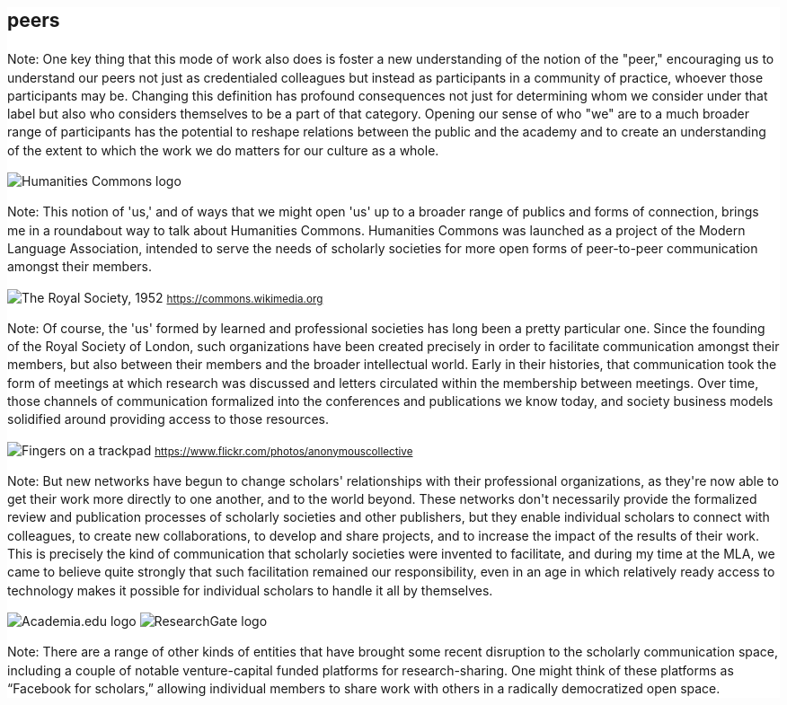 
## peers

Note: One key thing that this mode of work also does is foster a new understanding of the notion of the "peer," encouraging us to understand our peers not just as credentialed colleagues but instead as participants in a community of practice, whoever those participants may be. Changing this definition has profound consequences not just for determining whom we consider under that label but also who considers themselves to be a part of that category. Opening our sense of who "we" are to a much broader range of participants has the potential to reshape relations between the public and the academy and to create an understanding of the extent to which the work we do matters for our culture as a whole.


![Humanities Commons logo](images/hclogo.png)

Note: This notion of 'us,' and of ways that we might open 'us' up to a broader range of publics and forms of connection, brings me in a roundabout way to talk about Humanities Commons. Humanities Commons was launched as a project of the Modern Language Association, intended to serve the needs of scholarly societies for more open forms of peer-to-peer communication amongst their members.


![The Royal Society, 1952](images/royalsociety.png)
<small>https://commons.wikimedia.org</small>

Note: Of course, the 'us' formed by learned and professional societies has long been a pretty particular one. Since the founding of the Royal Society of London, such organizations have been created precisely in order to facilitate communication amongst their members, but also between their members and the broader intellectual world. Early in their histories, that communication took the form of meetings at which research was discussed and letters circulated within the membership between meetings. Over time, those channels of communication formalized into the conferences and publications we know today, and society business models solidified around providing access to those resources.


![Fingers on a trackpad](images/trackpad.jpg)
<small>https://www.flickr.com/photos/anonymouscollective</small>

Note: But new networks have begun to change scholars' relationships with their professional organizations, as they're now able to get their work more directly to one another, and to the world beyond. These networks don't necessarily provide the formalized review and publication processes of scholarly societies and other publishers, but they enable individual scholars to connect with colleagues, to create new collaborations, to develop and share projects, and to increase the impact of the results of their work. This is precisely the kind of communication that scholarly societies were invented to facilitate, and during my time at the MLA, we came to believe quite strongly that such facilitation remained our responsibility, even in an age in which relatively ready access to technology makes it possible for individual scholars to handle it all by themselves.


![Academia.edu logo](images/academialogo.jpg)
![ResearchGate logo](images/researchgatelogo.png)

Note: There are a range of other kinds of entities that have brought some recent disruption to the scholarly communication space, including a couple of notable venture-capital funded platforms for research-sharing. One might think of these platforms as “Facebook for scholars,” allowing individual members to share work with others in a radically democratized open space.

